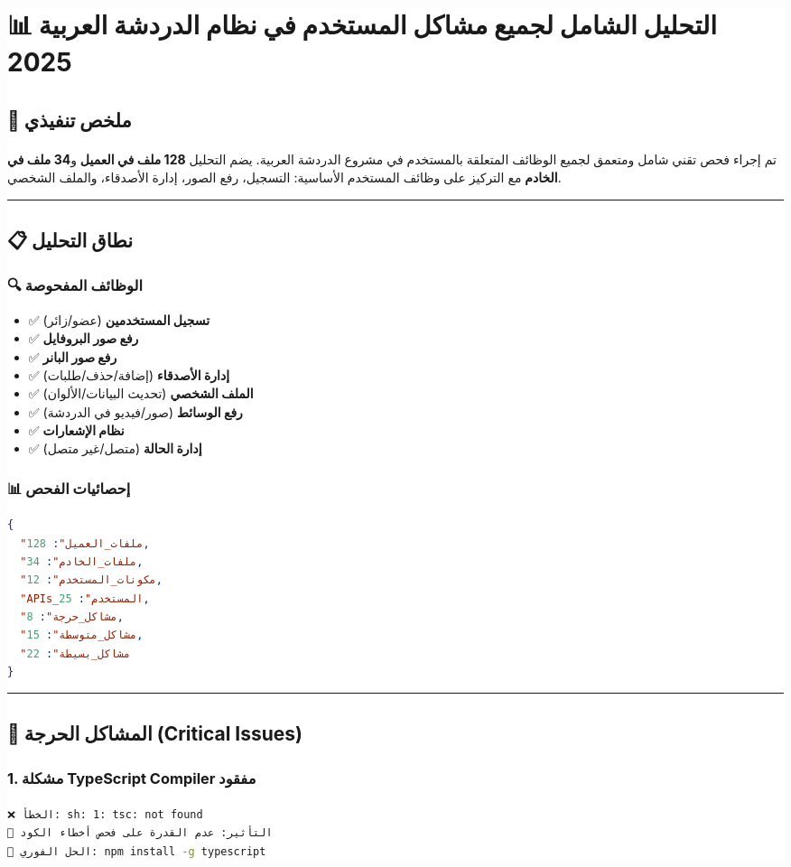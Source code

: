 # 📊 التحليل الشامل لجميع مشاكل المستخدم في نظام الدردشة العربية 2025

## 🎯 ملخص تنفيذي

تم إجراء فحص تقني شامل ومتعمق لجميع الوظائف المتعلقة بالمستخدم في مشروع الدردشة العربية. يضم التحليل **128 ملف في العميل** و**34 ملف في الخادم** مع التركيز على وظائف المستخدم الأساسية: التسجيل، رفع الصور، إدارة الأصدقاء، والملف الشخصي.

---

## 📋 نطاق التحليل

### 🔍 الوظائف المفحوصة

- ✅ **تسجيل المستخدمين** (عضو/زائر)
- ✅ **رفع صور البروفايل**
- ✅ **رفع صور البانر**
- ✅ **إدارة الأصدقاء** (إضافة/حذف/طلبات)
- ✅ **الملف الشخصي** (تحديث البيانات/الألوان)
- ✅ **رفع الوسائط** (صور/فيديو في الدردشة)
- ✅ **نظام الإشعارات**
- ✅ **إدارة الحالة** (متصل/غير متصل)

### 📊 إحصائيات الفحص

```json
{
  "ملفات_العميل": 128,
  "ملفات_الخادم": 34,
  "مكونات_المستخدم": 12,
  "APIs_المستخدم": 25,
  "مشاكل_حرجة": 8,
  "مشاكل_متوسطة": 15,
  "مشاكل_بسيطة": 22
}
```

---

## 🚨 المشاكل الحرجة (Critical Issues)

### 1. مشكلة TypeScript Compiler مفقود

```bash
❌ الخطأ: sh: 1: tsc: not found
📍 التأثير: عدم القدرة على فحص أخطاء الكود
🔧 الحل الفوري: npm install -g typescript
```

